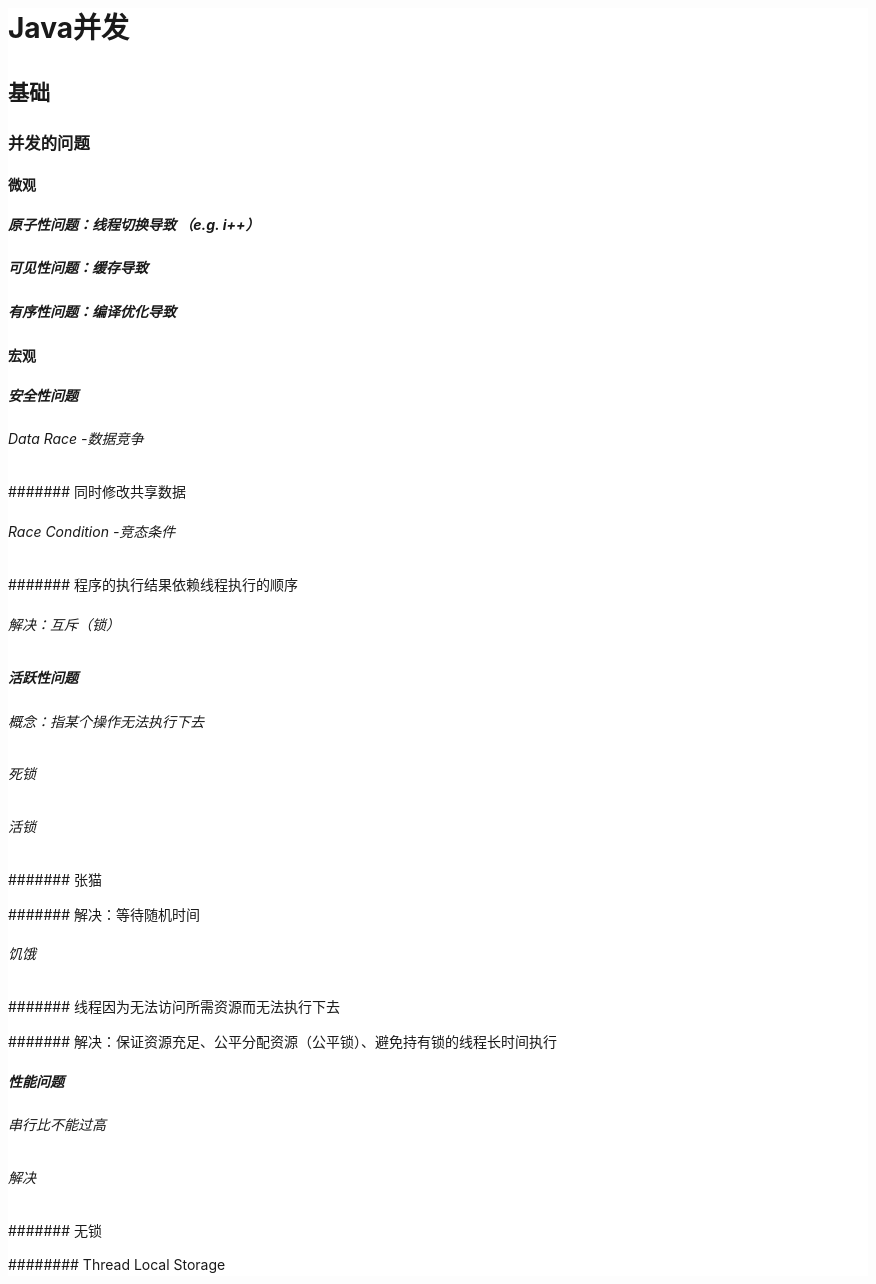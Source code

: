 # Java并发

## 基础

### 并发的问题

#### 微观

##### 原子性问题：线程切换导致 （e.g. i++）

##### 可见性问题：缓存导致

##### 有序性问题：编译优化导致

#### 宏观

##### 安全性问题

###### Data Race -数据竞争

####### 同时修改共享数据

###### Race Condition -竞态条件

####### 程序的执行结果依赖线程执行的顺序

###### 解决：互斥（锁）

##### 活跃性问题

###### 概念：指某个操作无法执行下去

###### 死锁

###### 活锁

####### 张猫

####### 解决：等待随机时间

###### 饥饿

####### 线程因为无法访问所需资源而无法执行下去

####### 解决：保证资源充足、公平分配资源（公平锁）、避免持有锁的线程长时间执行

##### 性能问题

###### 串行比不能过高

###### 解决

####### 无锁

######## Thread Local Storage
